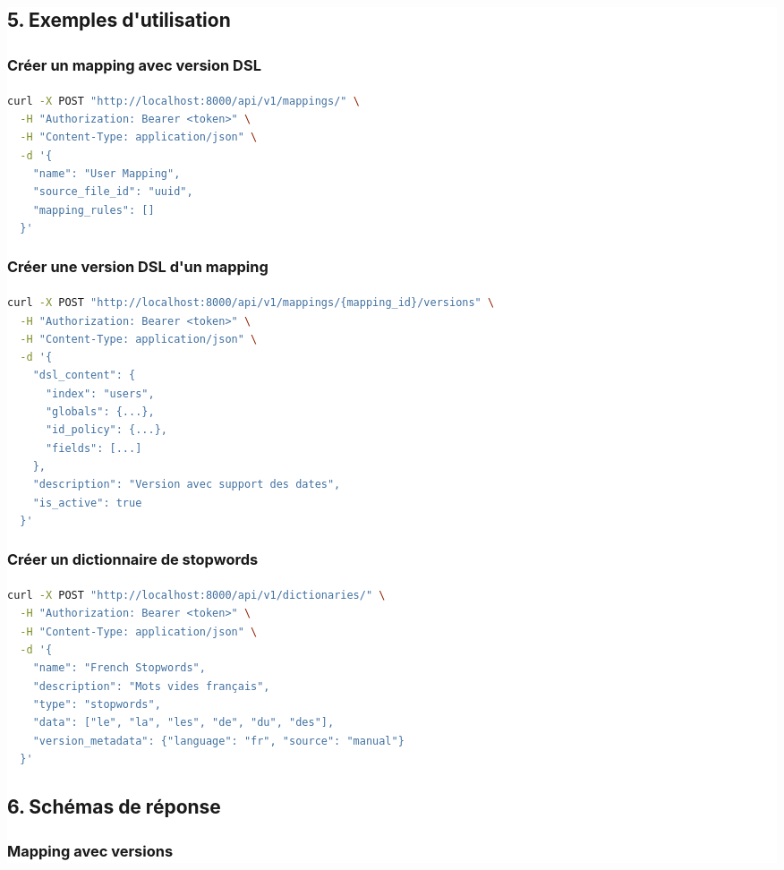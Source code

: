 ## 5. Exemples d'utilisation

### Créer un mapping avec version DSL

```bash
curl -X POST "http://localhost:8000/api/v1/mappings/" \
  -H "Authorization: Bearer <token>" \
  -H "Content-Type: application/json" \
  -d '{
    "name": "User Mapping",
    "source_file_id": "uuid",
    "mapping_rules": []
  }'
```

### Créer une version DSL d'un mapping

```bash
curl -X POST "http://localhost:8000/api/v1/mappings/{mapping_id}/versions" \
  -H "Authorization: Bearer <token>" \
  -H "Content-Type: application/json" \
  -d '{
    "dsl_content": {
      "index": "users",
      "globals": {...},
      "id_policy": {...},
      "fields": [...]
    },
    "description": "Version avec support des dates",
    "is_active": true
  }'
```

### Créer un dictionnaire de stopwords

```bash
curl -X POST "http://localhost:8000/api/v1/dictionaries/" \
  -H "Authorization: Bearer <token>" \
  -H "Content-Type: application/json" \
  -d '{
    "name": "French Stopwords",
    "description": "Mots vides français",
    "type": "stopwords",
    "data": ["le", "la", "les", "de", "du", "des"],
    "version_metadata": {"language": "fr", "source": "manual"}
  }'
```

## 6. Schémas de réponse

### Mapping avec versions
